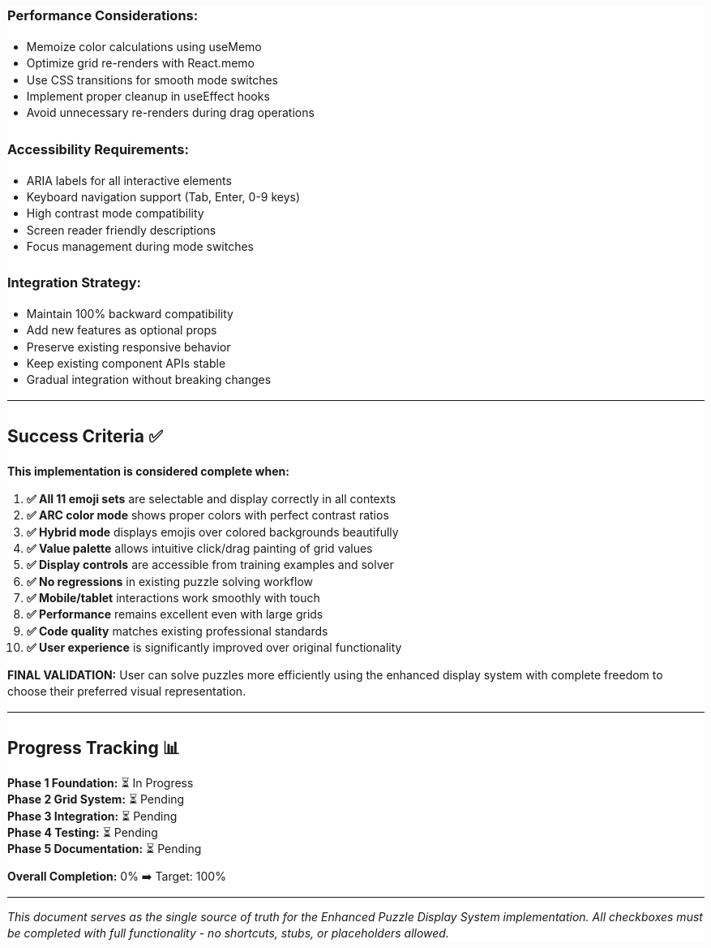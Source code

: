 ### Performance Considerations:
- Memoize color calculations using useMemo
- Optimize grid re-renders with React.memo
- Use CSS transitions for smooth mode switches
- Implement proper cleanup in useEffect hooks
- Avoid unnecessary re-renders during drag operations

### Accessibility Requirements:
- ARIA labels for all interactive elements
- Keyboard navigation support (Tab, Enter, 0-9 keys)
- High contrast mode compatibility  
- Screen reader friendly descriptions
- Focus management during mode switches

### Integration Strategy:
- Maintain 100% backward compatibility
- Add new features as optional props
- Preserve existing responsive behavior
- Keep existing component APIs stable
- Gradual integration without breaking changes

---

## Success Criteria ✅

**This implementation is considered complete when:**

1. **✅ All 11 emoji sets** are selectable and display correctly in all contexts
2. **✅ ARC color mode** shows proper colors with perfect contrast ratios  
3. **✅ Hybrid mode** displays emojis over colored backgrounds beautifully
4. **✅ Value palette** allows intuitive click/drag painting of grid values
5. **✅ Display controls** are accessible from training examples and solver
6. **✅ No regressions** in existing puzzle solving workflow
7. **✅ Mobile/tablet** interactions work smoothly with touch
8. **✅ Performance** remains excellent even with large grids
9. **✅ Code quality** matches existing professional standards
10. **✅ User experience** is significantly improved over original functionality

**FINAL VALIDATION:** User can solve puzzles more efficiently using the enhanced display system with complete freedom to choose their preferred visual representation.

---

## Progress Tracking 📊

**Phase 1 Foundation:** ⏳ In Progress  
**Phase 2 Grid System:** ⏳ Pending  
**Phase 3 Integration:** ⏳ Pending  
**Phase 4 Testing:** ⏳ Pending  
**Phase 5 Documentation:** ⏳ Pending  

**Overall Completion:** 0% ➡️ Target: 100%

---

*This document serves as the single source of truth for the Enhanced Puzzle Display System implementation. All checkboxes must be completed with full functionality - no shortcuts, stubs, or placeholders allowed.*